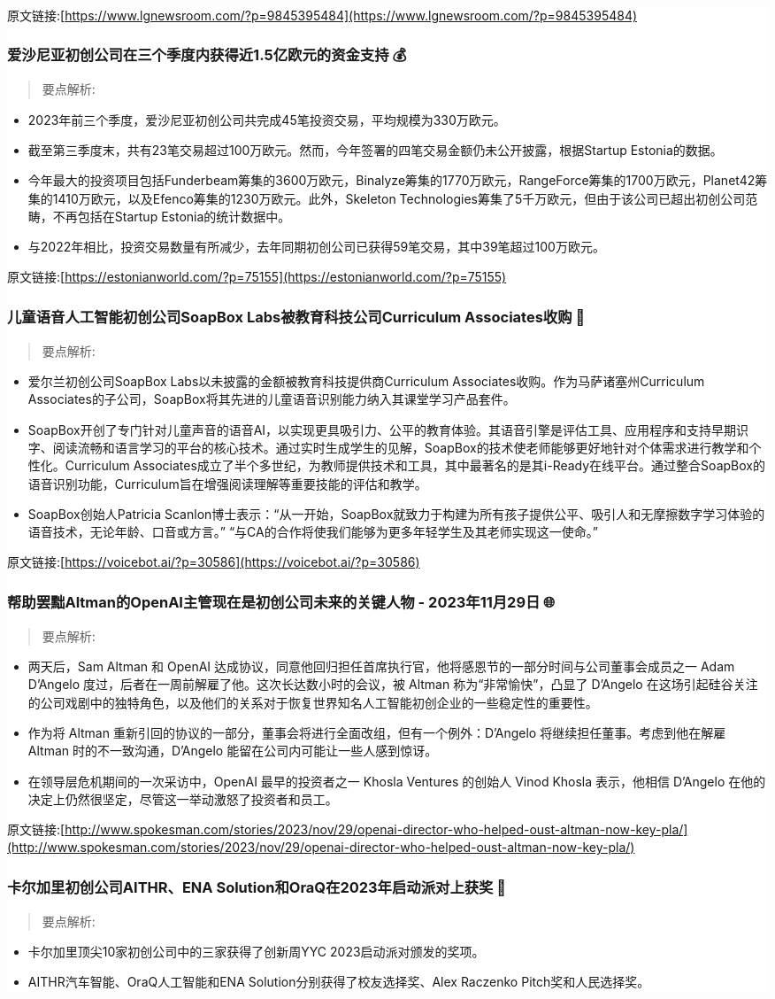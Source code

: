 原文链接:[https://www.lgnewsroom.com/?p=9845395484](https://www.lgnewsroom.com/?p=9845395484)

### 爱沙尼亚初创公司在三个季度内获得近1.5亿欧元的资金支持 💰 

> 要点解析:

- 2023年前三个季度，爱沙尼亚初创公司共完成45笔投资交易，平均规模为330万欧元。

- 截至第三季度末，共有23笔交易超过100万欧元。然而，今年签署的四笔交易金额仍未公开披露，根据Startup Estonia的数据。

- 今年最大的投资项目包括Funderbeam筹集的3600万欧元，Binalyze筹集的1770万欧元，RangeForce筹集的1700万欧元，Planet42筹集的1410万欧元，以及Efenco筹集的1230万欧元。此外，Skeleton Technologies筹集了5千万欧元，但由于该公司已超出初创公司范畴，不再包括在Startup Estonia的统计数据中。

- 与2022年相比，投资交易数量有所减少，去年同期初创公司已获得59笔交易，其中39笔超过100万欧元。

原文链接:[https://estonianworld.com/?p=75155](https://estonianworld.com/?p=75155)

### 儿童语音人工智能初创公司SoapBox Labs被教育科技公司Curriculum Associates收购 🎤 

> 要点解析:

- 爱尔兰初创公司SoapBox Labs以未披露的金额被教育科技提供商Curriculum Associates收购。作为马萨诸塞州Curriculum Associates的子公司，SoapBox将其先进的儿童语音识别能力纳入其课堂学习产品套件。

- SoapBox开创了专门针对儿童声音的语音AI，以实现更具吸引力、公平的教育体验。其语音引擎是评估工具、应用程序和支持早期识字、阅读流畅和语言学习的平台的核心技术。通过实时生成学生的见解，SoapBox的技术使老师能够更好地针对个体需求进行教学和个性化。Curriculum Associates成立了半个多世纪，为教师提供技术和工具，其中最著名的是其i-Ready在线平台。通过整合SoapBox的语音识别功能，Curriculum旨在增强阅读理解等重要技能的评估和教学。

- SoapBox创始人Patricia Scanlon博士表示：“从一开始，SoapBox就致力于构建为所有孩子提供公平、吸引人和无摩擦数字学习体验的语音技术，无论年龄、口音或方言。” “与CA的合作将使我们能够为更多年轻学生及其老师实现这一使命。”

原文链接:[https://voicebot.ai/?p=30586](https://voicebot.ai/?p=30586)

### 帮助罢黜Altman的OpenAI主管现在是初创公司未来的关键人物 - 2023年11月29日 🌐 

> 要点解析:

- 两天后，Sam Altman 和 OpenAI 达成协议，同意他回归担任首席执行官，他将感恩节的一部分时间与公司董事会成员之一 Adam D’Angelo 度过，后者在一周前解雇了他。这次长达数小时的会议，被 Altman 称为“非常愉快”，凸显了 D’Angelo 在这场引起硅谷关注的公司戏剧中的独特角色，以及他们的关系对于恢复世界知名人工智能初创企业的一些稳定性的重要性。

- 作为将 Altman 重新引回的协议的一部分，董事会将进行全面改组，但有一个例外：D’Angelo 将继续担任董事。考虑到他在解雇 Altman 时的不一致沟通，D’Angelo 能留在公司内可能让一些人感到惊讶。

- 在领导层危机期间的一次采访中，OpenAI 最早的投资者之一 Khosla Ventures 的创始人 Vinod Khosla 表示，他相信 D’Angelo 在他的决定上仍然很坚定，尽管这一举动激怒了投资者和员工。

原文链接:[http://www.spokesman.com/stories/2023/nov/29/openai-director-who-helped-oust-altman-now-key-pla/](http://www.spokesman.com/stories/2023/nov/29/openai-director-who-helped-oust-altman-now-key-pla/)

### 卡尔加里初创公司AITHR、ENA Solution和OraQ在2023年启动派对上获奖 🎉 

> 要点解析:

- 卡尔加里顶尖10家初创公司中的三家获得了创新周YYC 2023启动派对颁发的奖项。

- AITHR汽车智能、OraQ人工智能和ENA Solution分别获得了校友选择奖、Alex Raczenko Pitch奖和人民选择奖。
